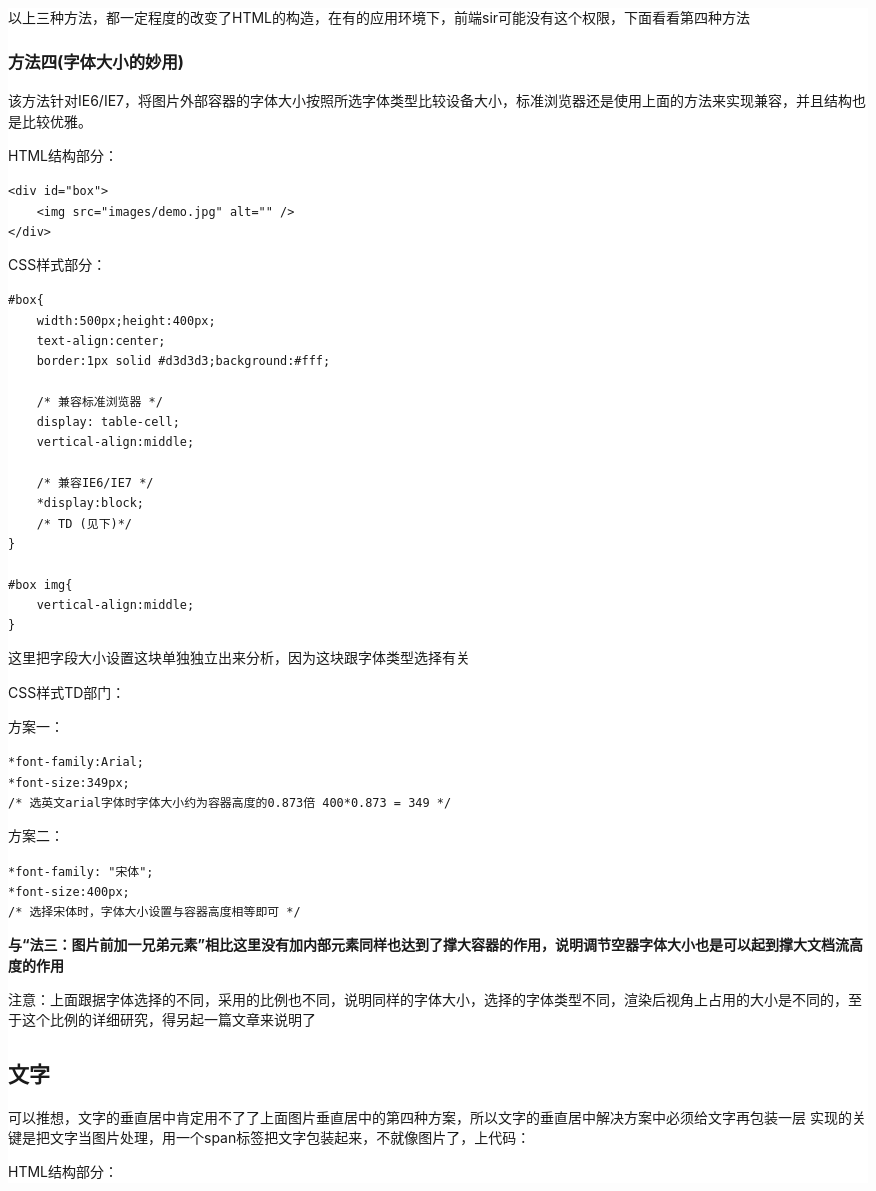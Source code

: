 以上三种方法，都一定程度的改变了HTML的构造，在有的应用环境下，前端sir可能没有这个权限，下面看看第四种方法

### 方法四(字体大小的妙用)

该方法针对IE6/IE7，将图片外部容器的字体大小按照所选字体类型比较设备大小，标准浏览器还是使用上面的方法来实现兼容，并且结构也是比较优雅。

HTML结构部分：

    <div id="box">
        <img src="images/demo.jpg" alt="" />
    </div>

CSS样式部分：

    #box{
		width:500px;height:400px;
		text-align:center;
		border:1px solid #d3d3d3;background:#fff;

		/* 兼容标准浏览器 */
		display: table-cell;
	    vertical-align:middle;

		/* 兼容IE6/IE7 */
		*display:block;
		/* TD (见下)*/
	}

	#box img{
		vertical-align:middle;
	}

这里把字段大小设置这块单独独立出来分析，因为这块跟字体类型选择有关

CSS样式TD部门：

方案一：

    *font-family:Arial;
    *font-size:349px;
    /* 选英文arial字体时字体大小约为容器高度的0.873倍 400*0.873 = 349 */


方案二：

    *font-family: "宋体";
    *font-size:400px;
    /* 选择宋体时，字体大小设置与容器高度相等即可 */

**与“法三：图片前加一兄弟元素”相比这里没有加内部元素同样也达到了撑大容器的作用，说明调节空器字体大小也是可以起到撑大文档流高度的作用**

注意：上面跟据字体选择的不同，采用的比例也不同，说明同样的字体大小，选择的字体类型不同，渲染后视角上占用的大小是不同的，至于这个比例的详细研究，得另起一篇文章来说明了

## 文字
可以推想，文字的垂直居中肯定用不了了上面图片垂直居中的第四种方案，所以文字的垂直居中解决方案中必须给文字再包装一层
实现的关键是把文字当图片处理，用一个span标签把文字包装起来，不就像图片了，上代码：

HTML结构部分：
